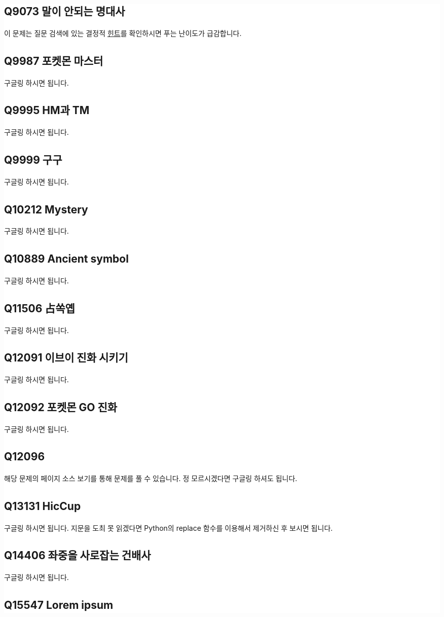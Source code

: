 ## Q9073 말이 안되는 명대사

이 문제는 질문 검색에 있는 결정적 [힌트](https://www.acmicpc.net/board/view/58364)를 확인하시면 푸는 난이도가 급감합니다.

## Q9987 포켓몬 마스터

구글링 하시면 됩니다.

## Q9995 HM과 TM

구글링 하시면 됩니다.

## Q9999 구구

구글링 하시면 됩니다.

## Q10212 Mystery

구글링 하시면 됩니다.

## Q10889 Ancient symbol

구글링 하시면 됩니다.

## Q11506 占쏙옙

구글링 하시면 됩니다.

## Q12091 이브이 진화 시키기

구글링 하시면 됩니다.

## Q12092 포켓몬 GO 진화

구글링 하시면 됩니다.

## Q12096  

해당 문제의 페이지 소스 보기를 통해 문제를 풀 수 있습니다. 정 모르시겠다면 구글링 하셔도 됩니다.

## Q13131 HicCup

구글링 하시면 됩니다. 지문을 도최 못 읽겠다면 Python의 replace 함수를 이용해서 제거하신 후 보시면 됩니다.

## Q14406 좌중을 사로잡는 건배사

구글링 하시면 됩니다.

## Q15547 Lorem ipsum
